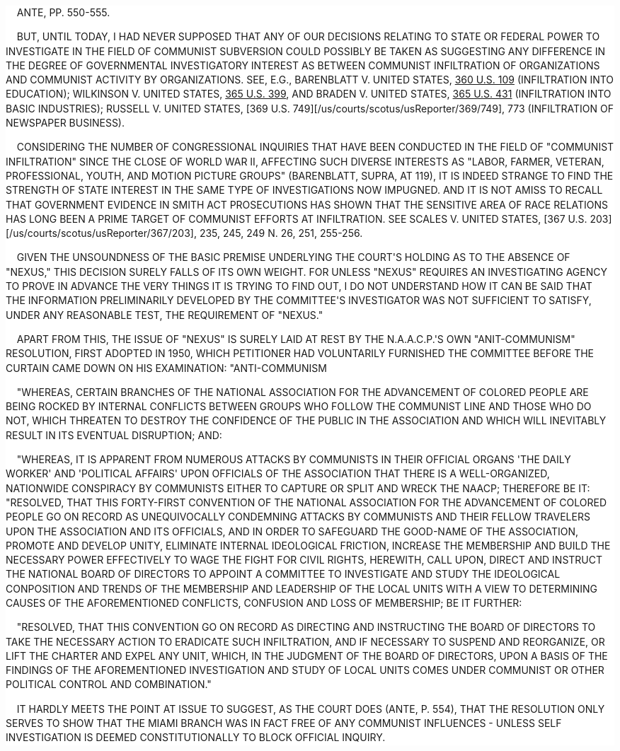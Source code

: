     ANTE, PP. 550-555.

    BUT, UNTIL TODAY, I HAD NEVER SUPPOSED THAT ANY OF OUR DECISIONS RELATING TO STATE OR FEDERAL POWER TO INVESTIGATE IN THE FIELD OF COMMUNIST SUBVERSION COULD POSSIBLY BE TAKEN AS SUGGESTING ANY DIFFERENCE IN THE DEGREE OF GOVERNMENTAL INVESTIGATORY INTEREST AS BETWEEN COMMUNIST INFILTRATION OF ORGANIZATIONS AND COMMUNIST ACTIVITY BY ORGANIZATIONS.  SEE, E.G., BARENBLATT V. UNITED STATES, [360 U.S. 109][/us/courts/scotus/usReporter/360/109] (INFILTRATION INTO EDUCATION); WILKINSON V. UNITED STATES, [365 U.S. 399][/us/courts/scotus/usReporter/365/399], AND BRADEN V. UNITED STATES, [365 U.S. 431][/us/courts/scotus/usReporter/365/431] (INFILTRATION INTO BASIC INDUSTRIES); RUSSELL V. UNITED STATES, [369 U.S. 749][/us/courts/scotus/usReporter/369/749], 773 (INFILTRATION OF NEWSPAPER BUSINESS).

    CONSIDERING THE NUMBER OF CONGRESSIONAL INQUIRIES THAT HAVE BEEN CONDUCTED IN THE FIELD OF "COMMUNIST INFILTRATION" SINCE THE CLOSE OF WORLD WAR II, AFFECTING SUCH DIVERSE INTERESTS AS "LABOR, FARMER, VETERAN, PROFESSIONAL, YOUTH, AND MOTION PICTURE GROUPS" (BARENBLATT, SUPRA, AT 119), IT IS INDEED STRANGE TO FIND THE STRENGTH OF STATE INTEREST IN THE SAME TYPE OF INVESTIGATIONS NOW IMPUGNED.  AND IT IS NOT AMISS TO RECALL THAT GOVERNMENT EVIDENCE IN SMITH ACT PROSECUTIONS HAS SHOWN THAT THE SENSITIVE AREA OF RACE RELATIONS HAS LONG BEEN A PRIME TARGET OF COMMUNIST EFFORTS AT INFILTRATION.  SEE SCALES V. UNITED STATES, [367 U.S. 203][/us/courts/scotus/usReporter/367/203], 235, 245, 249 N. 26, 251, 255-256.

    GIVEN THE UNSOUNDNESS OF THE BASIC PREMISE UNDERLYING THE COURT'S HOLDING AS TO THE ABSENCE OF "NEXUS," THIS DECISION SURELY FALLS OF ITS OWN WEIGHT.  FOR UNLESS "NEXUS" REQUIRES AN INVESTIGATING AGENCY TO PROVE IN ADVANCE THE VERY THINGS IT IS TRYING TO FIND OUT, I DO NOT UNDERSTAND HOW IT CAN BE SAID THAT THE INFORMATION PRELIMINARILY DEVELOPED BY THE COMMITTEE'S INVESTIGATOR WAS NOT SUFFICIENT TO SATISFY, UNDER ANY REASONABLE TEST, THE REQUIREMENT OF "NEXUS."

    APART FROM THIS, THE ISSUE OF "NEXUS" IS SURELY LAID AT REST BY THE N.A.A.C.P.'S OWN "ANIT-COMMUNISM" RESOLUTION, FIRST ADOPTED IN 1950, WHICH PETITIONER HAD VOLUNTARILY FURNISHED THE COMMITTEE BEFORE THE CURTAIN CAME DOWN ON HIS EXAMINATION: "ANTI-COMMUNISM

    "WHEREAS, CERTAIN BRANCHES OF THE NATIONAL ASSOCIATION FOR THE ADVANCEMENT OF COLORED PEOPLE ARE BEING ROCKED BY INTERNAL CONFLICTS BETWEEN GROUPS WHO FOLLOW THE COMMUNIST LINE AND THOSE WHO DO NOT, WHICH THREATEN TO DESTROY THE CONFIDENCE OF THE PUBLIC IN THE ASSOCIATION AND WHICH WILL INEVITABLY RESULT IN ITS EVENTUAL DISRUPTION; AND:

    "WHEREAS, IT IS APPARENT FROM NUMEROUS ATTACKS BY COMMUNISTS IN THEIR OFFICIAL ORGANS 'THE DAILY WORKER' AND 'POLITICAL AFFAIRS' UPON OFFICIALS OF THE ASSOCIATION THAT THERE IS A WELL-ORGANIZED, NATIONWIDE CONSPIRACY BY COMMUNISTS EITHER TO CAPTURE OR SPLIT AND WRECK THE NAACP; THEREFORE BE IT: "RESOLVED, THAT THIS FORTY-FIRST CONVENTION OF THE NATIONAL ASSOCIATION FOR THE ADVANCEMENT OF COLORED PEOPLE GO ON RECORD AS UNEQUIVOCALLY CONDEMNING ATTACKS BY COMMUNISTS AND THEIR FELLOW TRAVELERS UPON THE ASSOCIATION AND ITS OFFICIALS, AND IN ORDER TO SAFEGUARD THE GOOD-NAME OF THE ASSOCIATION, PROMOTE AND DEVELOP UNITY, ELIMINATE INTERNAL IDEOLOGICAL FRICTION, INCREASE THE MEMBERSHIP AND BUILD THE NECESSARY POWER EFFECTIVELY TO WAGE THE FIGHT FOR CIVIL RIGHTS, HEREWITH, CALL UPON, DIRECT AND INSTRUCT THE NATIONAL BOARD OF DIRECTORS TO APPOINT A COMMITTEE TO INVESTIGATE AND STUDY THE IDEOLOGICAL CONPOSITION AND TRENDS OF THE MEMBERSHIP AND LEADERSHIP OF THE LOCAL UNITS WITH A VIEW TO DETERMINING CAUSES OF THE AFOREMENTIONED CONFLICTS, CONFUSION AND LOSS OF MEMBERSHIP; BE IT FURTHER:

    "RESOLVED, THAT THIS CONVENTION GO ON RECORD AS DIRECTING AND INSTRUCTING THE BOARD OF DIRECTORS TO TAKE THE NECESSARY ACTION TO ERADICATE SUCH INFILTRATION, AND IF NECESSARY TO SUSPEND AND REORGANIZE, OR LIFT THE CHARTER AND EXPEL ANY UNIT, WHICH, IN THE JUDGMENT OF THE BOARD OF DIRECTORS, UPON A BASIS OF THE FINDINGS OF THE AFOREMENTIONED INVESTIGATION AND STUDY OF LOCAL UNITS COMES UNDER COMMUNIST OR OTHER POLITICAL CONTROL AND COMBINATION."

    IT HARDLY MEETS THE POINT AT ISSUE TO SUGGEST, AS THE COURT DOES (ANTE, P. 554), THAT THE RESOLUTION ONLY SERVES TO SHOW THAT THE MIAMI BRANCH WAS IN FACT FREE OF ANY COMMUNIST INFLUENCES - UNLESS SELF INVESTIGATION IS DEEMED CONSTITUTIONALLY TO BLOCK OFFICIAL INQUIRY.


[/us/courts/scotus/usReporter/372/539]: https://publicdocs.github.io/go/links?ns=uslm-x&ref=%2Fus%2Fcourts%2Fscotus%2FusReporter%2F372%2F539
[/us/courts/scotus/usReporter/360/109]: https://publicdocs.github.io/go/links?ns=uslm-x&ref=%2Fus%2Fcourts%2Fscotus%2FusReporter%2F360%2F109
[/us/courts/scotus/usReporter/365/399]: https://publicdocs.github.io/go/links?ns=uslm-x&ref=%2Fus%2Fcourts%2Fscotus%2FusReporter%2F365%2F399
[/us/courts/scotus/usReporter/365/431]: https://publicdocs.github.io/go/links?ns=uslm-x&ref=%2Fus%2Fcourts%2Fscotus%2FusReporter%2F365%2F431
[/us/courts/scotus/usReporter/360/72]: https://publicdocs.github.io/go/links?ns=uslm-x&ref=%2Fus%2Fcourts%2Fscotus%2FusReporter%2F360%2F72
[/us/courts/scotus/usReporter/360/919]: https://publicdocs.github.io/go/links?ns=uslm-x&ref=%2Fus%2Fcourts%2Fscotus%2FusReporter%2F360%2F919
[/us/courts/scotus/usReporter/366/917]: https://publicdocs.github.io/go/links?ns=uslm-x&ref=%2Fus%2Fcourts%2Fscotus%2FusReporter%2F366%2F917
[/us/courts/scotus/usReporter/369/834]: https://publicdocs.github.io/go/links?ns=uslm-x&ref=%2Fus%2Fcourts%2Fscotus%2FusReporter%2F369%2F834
[/us/courts/scotus/usReporter/357/449]: https://publicdocs.github.io/go/links?ns=uslm-x&ref=%2Fus%2Fcourts%2Fscotus%2FusReporter%2F357%2F449